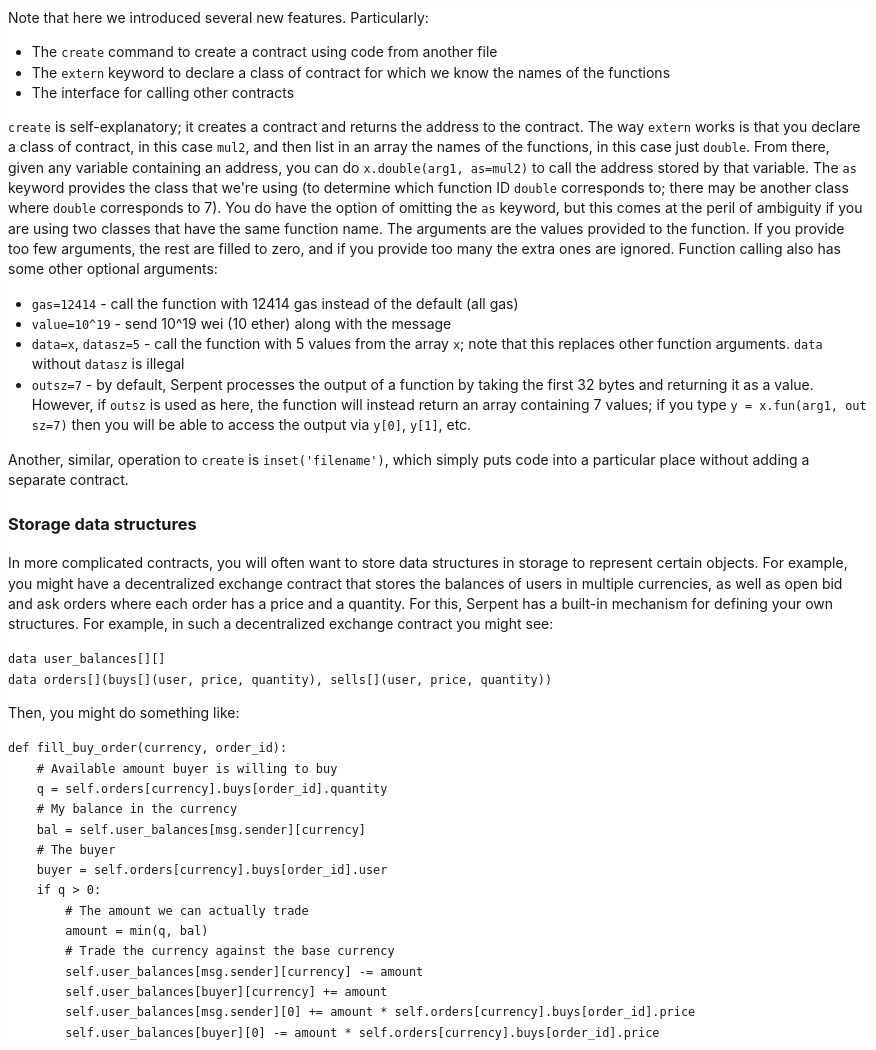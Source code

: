 Note that here we introduced several new features. Particularly:

* The `create` command to create a contract using code from another file
* The `extern` keyword to declare a class of contract for which we know the names of the functions
* The interface for calling other contracts

`create` is self-explanatory; it creates a contract and returns the address to the contract. The way `extern` works is that you declare a class of contract, in this case `mul2`, and then list in an array the names of the functions, in this case just `double`. From there, given any variable containing an address, you can do `x.double(arg1, as=mul2)` to call the address stored by that variable. The `as` keyword provides the class that we're using (to determine which function ID `double` corresponds to; there may be another class where `double` corresponds to 7). You do have the option of omitting the `as` keyword, but this comes at the peril of ambiguity if you are using two classes that have the same function name. The arguments are the values provided to the function. If you provide too few arguments, the rest are filled to zero, and if you provide too many the extra ones are ignored. Function calling also has some other optional arguments:

* `gas=12414` - call the function with 12414 gas instead of the default (all gas)
* `value=10^19` - send 10^19 wei (10 ether) along with the message
* `data=x`, `datasz=5` - call the function with 5 values from the array `x`; note that this replaces other function arguments. `data` without `datasz` is illegal
* `outsz=7` - by default, Serpent processes the output of a function by taking the first 32 bytes and returning it as a value. However, if `outsz` is used as here, the function will instead return an array containing 7 values; if you type `y = x.fun(arg1, outsz=7)` then you will be able to access the output via `y[0]`, `y[1]`, etc.

Another, similar, operation to `create` is `inset('filename')`, which simply puts code into a particular place without adding a separate contract.

### Storage data structures

In more complicated contracts, you will often want to store data structures in storage to represent certain objects. For example, you might have a decentralized exchange contract that stores the balances of users in multiple currencies, as well as open bid and ask orders where each order has a price and a quantity. For this, Serpent has a built-in mechanism for defining your own structures. For example, in such a decentralized exchange contract you might see:

    data user_balances[][]
    data orders[](buys[](user, price, quantity), sells[](user, price, quantity))

Then, you might do something like:

    def fill_buy_order(currency, order_id):
        # Available amount buyer is willing to buy
        q = self.orders[currency].buys[order_id].quantity
        # My balance in the currency
        bal = self.user_balances[msg.sender][currency]
        # The buyer
        buyer = self.orders[currency].buys[order_id].user
        if q > 0:
            # The amount we can actually trade
            amount = min(q, bal)
            # Trade the currency against the base currency
            self.user_balances[msg.sender][currency] -= amount
            self.user_balances[buyer][currency] += amount
            self.user_balances[msg.sender][0] += amount * self.orders[currency].buys[order_id].price
            self.user_balances[buyer][0] -= amount * self.orders[currency].buys[order_id].price
